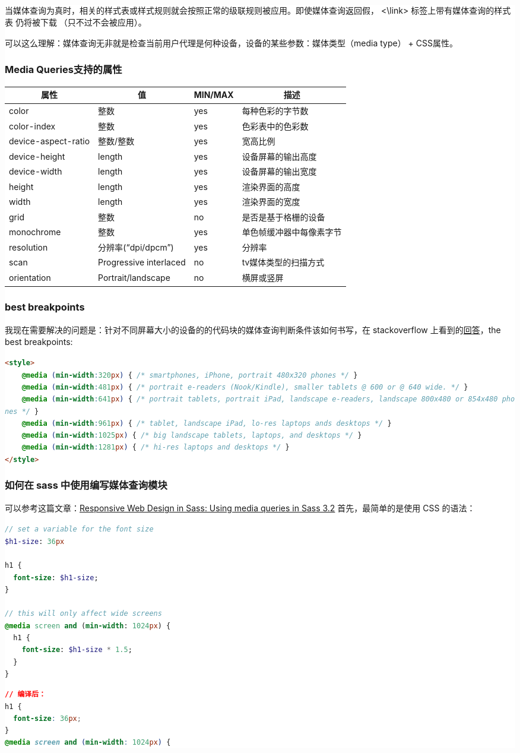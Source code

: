 当媒体查询为真时，相关的样式表或样式规则就会按照正常的级联规则被应用。即使媒体查询返回假， <\link> 标签上带有媒体查询的样式表 仍将被下载 （只不过不会被应用）。

可以这么理解：媒体查询无非就是检查当前用户代理是何种设备，设备的某些参数：媒体类型（media type） + CSS属性。

### Media Queries支持的属性

属性 | 值 |  MIN/MAX | 描述 
---|---|---|---
color|   整数 | yes | 每种色彩的字节数
color-index | 整数 | yes | 色彩表中的色彩数
device-aspect-ratio | 整数/整数  | yes | 宽高比例
device-height |  length | yes | 设备屏幕的输出高度
device-width |   length | yes | 设备屏幕的输出宽度
height |  length | yes | 渲染界面的高度
width |   length | yes | 渲染界面的宽度
grid |    整数 | no  | 是否是基于格栅的设备
monochrome |  整数 | yes | 单色帧缓冲器中每像素字节
resolution |  分辨率(“dpi/dpcm”)| yes | 分辨率
scan |    Progressive interlaced | no  | tv媒体类型的扫描方式
orientation | Portrait/landscape | no  | 横屏或竖屏

### best breakpoints

我现在需要解决的问题是：针对不同屏幕大小的设备的的代码块的媒体查询判断条件该如何书写，在 stackoverflow 上看到的[回答](http://stackoverflow.com/questions/6370690/media-queries-how-to-target-desktop-tablet-and-mobile)，the best breakpoints:

```html
<style>
    @media (min-width:320px) { /* smartphones, iPhone, portrait 480x320 phones */ }
    @media (min-width:481px) { /* portrait e-readers (Nook/Kindle), smaller tablets @ 600 or @ 640 wide. */ }
    @media (min-width:641px) { /* portrait tablets, portrait iPad, landscape e-readers, landscape 800x480 or 854x480 phones */ }
    @media (min-width:961px) { /* tablet, landscape iPad, lo-res laptops ands desktops */ }
    @media (min-width:1025px) { /* big landscape tablets, laptops, and desktops */ }
    @media (min-width:1281px) { /* hi-res laptops and desktops */ }
</style>
```

### 如何在 sass 中使用编写媒体查询模块

可以参考这篇文章：[Responsive Web Design in Sass: Using media queries in Sass 3.2](http://thesassway.com/intermediate/responsive-web-design-in-sass-using-media-queries-in-sass-32)
首先，最简单的是使用 CSS 的语法：

```sass
// set a variable for the font size
$h1-size: 36px

h1 {
  font-size: $h1-size;
}

// this will only affect wide screens
@media screen and (min-width: 1024px) {
  h1 {
    font-size: $h1-size * 1.5;
  }
}
```
```css
// 编译后：
h1 {
  font-size: 36px;
}
@media screen and (min-width: 1024px) {
```